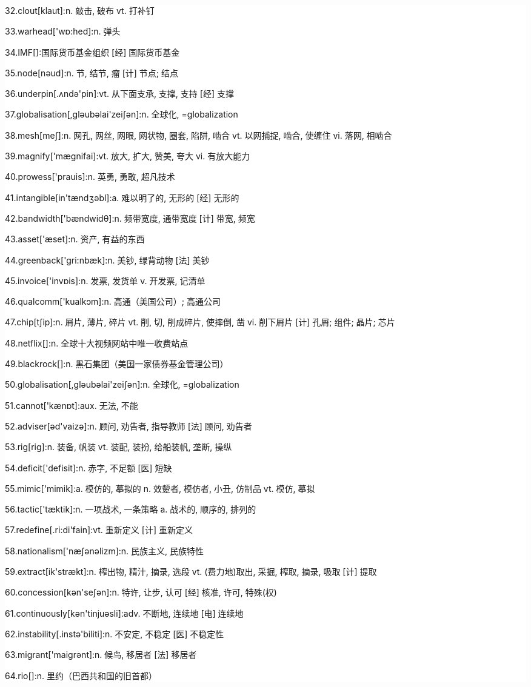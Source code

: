 32.clout[klaut]:n. 敲击, 破布 vt. 打补钉 

33.warhead['wɒ:hed]:n. 弹头 

34.IMF[]:国际货币基金组织 [经] 国际货币基金 

35.node[nәud]:n. 节, 结节, 瘤 [计] 节点; 结点 

36.underpin[.ʌndә'pin]:vt. 从下面支承, 支撑, 支持 [经] 支撑 

37.globalisation[,gləubəlai'zeiʃən]:n. 全球化, =globalization 

38.mesh[meʃ]:n. 网孔, 网丝, 网眼, 网状物, 圈套, 陷阱, 啮合 vt. 以网捕捉, 啮合, 使缠住 vi. 落网, 相啮合 

39.magnify['mægnifai]:vt. 放大, 扩大, 赞美, 夸大 vi. 有放大能力 

40.prowess['prauis]:n. 英勇, 勇敢, 超凡技术 

41.intangible[in'tændʒәbl]:a. 难以明了的, 无形的 [经] 无形的 

42.bandwidth['bændwidθ]:n. 频带宽度, 通带宽度 [计] 带宽, 频宽 

43.asset['æset]:n. 资产, 有益的东西 

44.greenback['gri:nbæk]:n. 美钞, 绿背动物 [法] 美钞 

45.invoice['invɒis]:n. 发票, 发货单 v. 开发票, 记清单 

46.qualcomm['kualkɔm]:n. 高通（美国公司）; 高通公司 

47.chip[tʃip]:n. 屑片, 薄片, 碎片 vt. 削, 切, 削成碎片, 使摔倒, 凿 vi. 削下屑片 [计] 孔屑; 组件; 晶片; 芯片 

48.netflix[]:n. 全球十大视频网站中唯一收费站点 

49.blackrock[]:n. 黑石集团（美国一家债券基金管理公司） 

50.globalisation[,gləubəlai'zeiʃən]:n. 全球化, =globalization 

51.cannot['kænɒt]:aux. 无法, 不能 

52.adviser[әd'vaizә]:n. 顾问, 劝告者, 指导教师 [法] 顾问, 劝告者 

53.rig[rig]:n. 装备, 帆装 vt. 装配, 装扮, 给船装帆, 垄断, 操纵 

54.deficit['defisit]:n. 赤字, 不足额 [医] 短缺 

55.mimic['mimik]:a. 模仿的, 摹拟的 n. 效颦者, 模仿者, 小丑, 仿制品 vt. 模仿, 摹拟 

56.tactic['tæktik]:n. 一项战术, 一条策略 a. 战术的, 顺序的, 排列的 

57.redefine[.ri:di'fain]:vt. 重新定义 [计] 重新定义 

58.nationalism['næʃәnәlizm]:n. 民族主义, 民族特性 

59.extract[ik'strækt]:n. 榨出物, 精汁, 摘录, 选段 vt. (费力地)取出, 采掘, 榨取, 摘录, 吸取 [计] 提取 

60.concession[kәn'seʃәn]:n. 特许, 让步, 认可 [经] 核准, 许可, 特殊(权) 

61.continuously[kәn'tinjuәsli]:adv. 不断地, 连续地 [电] 连续地 

62.instability[.instә'biliti]:n. 不安定, 不稳定 [医] 不稳定性 

63.migrant['maigrәnt]:n. 候鸟, 移居者 [法] 移居者 

64.rio[]:n. 里约（巴西共和国的旧首都） 
